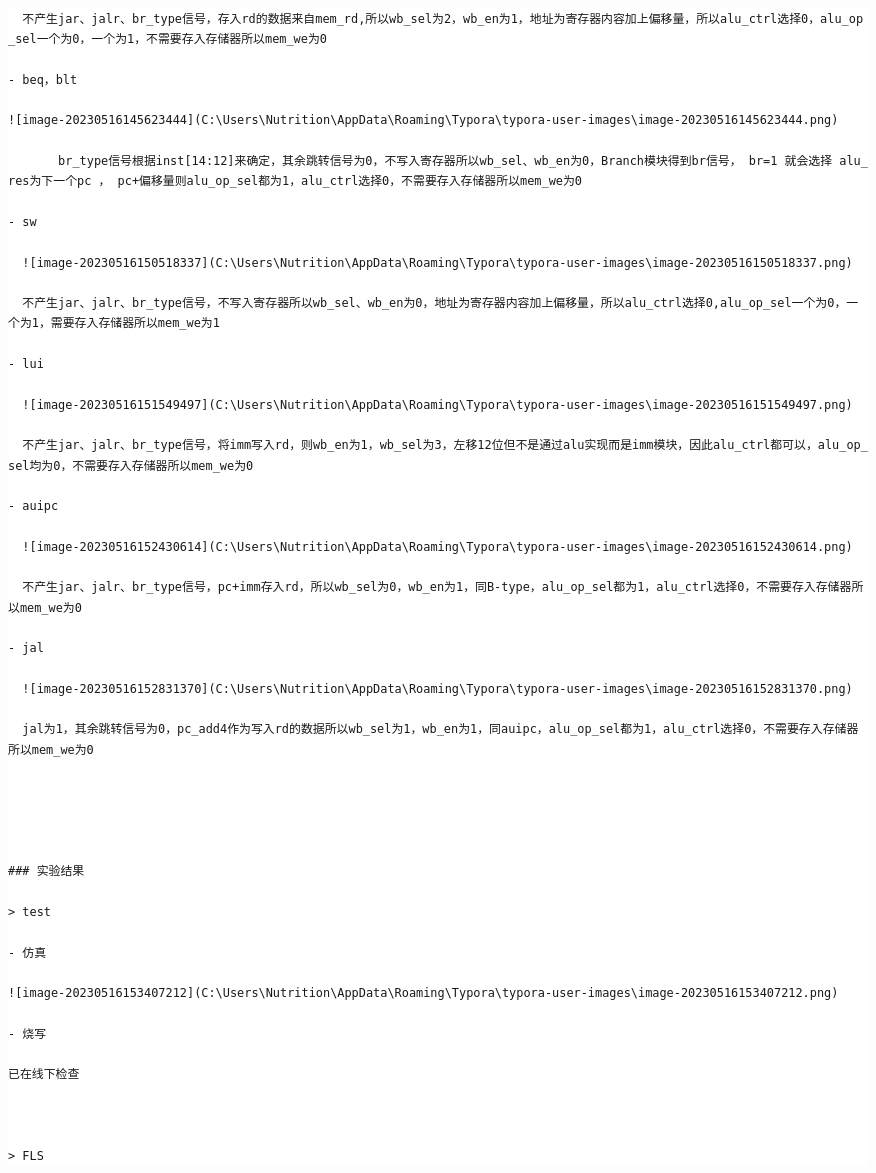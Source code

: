   ```
    不产生jar、jalr、br_type信号，存入rd的数据来自mem_rd,所以wb_sel为2，wb_en为1，地址为寄存器内容加上偏移量，所以alu_ctrl选择0，alu_op_sel一个为0，一个为1，不需要存入存储器所以mem_we为0

  - beq，blt

  ![image-20230516145623444](C:\Users\Nutrition\AppData\Roaming\Typora\typora-user-images\image-20230516145623444.png)

  ​       br_type信号根据inst[14:12]来确定，其余跳转信号为0，不写入寄存器所以wb_sel、wb_en为0，Branch模块得到br信号， br=1 就会选择 alu_res为下一个pc ， pc+偏移量则alu_op_sel都为1，alu_ctrl选择0，不需要存入存储器所以mem_we为0

  - sw

    ![image-20230516150518337](C:\Users\Nutrition\AppData\Roaming\Typora\typora-user-images\image-20230516150518337.png)

    不产生jar、jalr、br_type信号，不写入寄存器所以wb_sel、wb_en为0，地址为寄存器内容加上偏移量，所以alu_ctrl选择0,alu_op_sel一个为0，一个为1，需要存入存储器所以mem_we为1

  - lui

    ![image-20230516151549497](C:\Users\Nutrition\AppData\Roaming\Typora\typora-user-images\image-20230516151549497.png)

    不产生jar、jalr、br_type信号，将imm写入rd，则wb_en为1，wb_sel为3，左移12位但不是通过alu实现而是imm模块，因此alu_ctrl都可以，alu_op_sel均为0，不需要存入存储器所以mem_we为0

  - auipc

    ![image-20230516152430614](C:\Users\Nutrition\AppData\Roaming\Typora\typora-user-images\image-20230516152430614.png)

    不产生jar、jalr、br_type信号，pc+imm存入rd，所以wb_sel为0，wb_en为1，同B-type，alu_op_sel都为1，alu_ctrl选择0，不需要存入存储器所以mem_we为0

  - jal

    ![image-20230516152831370](C:\Users\Nutrition\AppData\Roaming\Typora\typora-user-images\image-20230516152831370.png)

    jal为1，其余跳转信号为0，pc_add4作为写入rd的数据所以wb_sel为1，wb_en为1，同auipc，alu_op_sel都为1，alu_ctrl选择0，不需要存入存储器所以mem_we为0

​				

​				

### 实验结果

> test

- 仿真

  ![image-20230516153407212](C:\Users\Nutrition\AppData\Roaming\Typora\typora-user-images\image-20230516153407212.png)

- 烧写

  已在线下检查



> FLS
  ```
